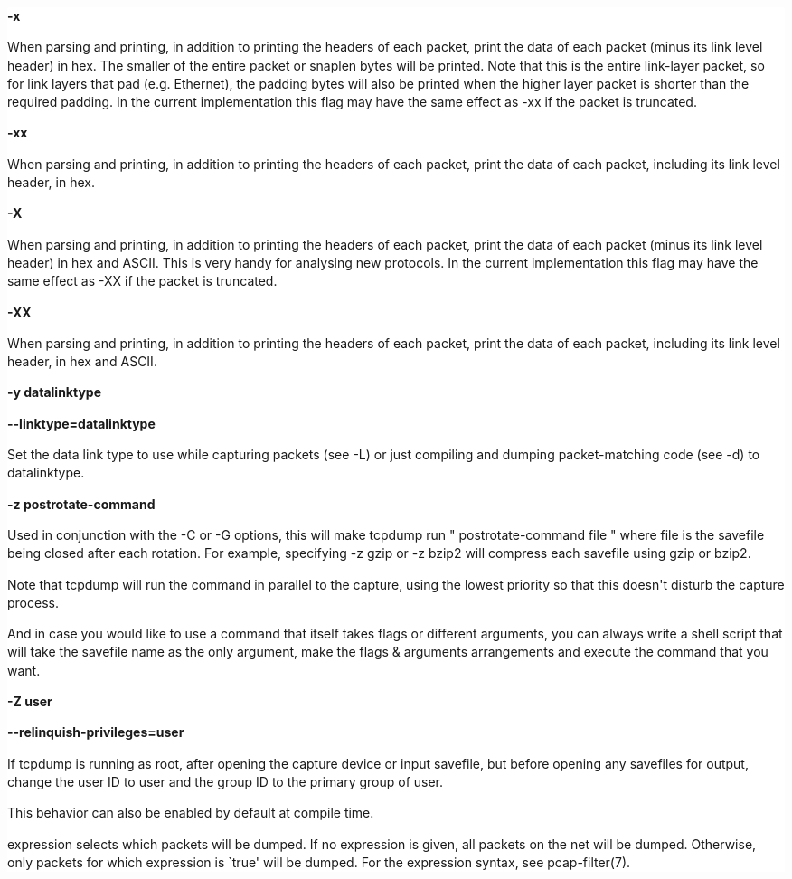 **-x**

When parsing and printing, in addition to printing the headers of each packet, print the data of each packet (minus its link level header) in hex. The smaller of the entire packet or snaplen bytes will be printed. Note that this is the entire link-layer packet, so for link layers that pad (e.g. Ethernet), the padding bytes will also be printed when the higher layer packet is shorter than the required padding. In the current implementation this flag may have the same effect as -xx if the packet is truncated.

**-xx**

When parsing and printing, in addition to printing the headers of each packet, print the data of each packet, including its link level header, in hex.

**-X**

When parsing and printing, in addition to printing the headers of each packet, print the data of each packet (minus its link level header) in hex and ASCII. This is very handy for analysing new protocols. In the current implementation this flag may have the same effect as -XX if the packet is truncated.

**-XX**

When parsing and printing, in addition to printing the headers of each packet, print the data of each packet, including its link level header, in hex and ASCII.

**-y datalinktype**

**--linktype=datalinktype**

Set the data link type to use while capturing packets (see -L) or just compiling and dumping packet-matching code (see -d) to datalinktype.

**-z postrotate-command**

Used in conjunction with the -C or -G options, this will make tcpdump run " postrotate-command file " where file is the savefile being closed after each rotation. For example, specifying -z gzip or -z bzip2 will compress each savefile using gzip or bzip2.

Note that tcpdump will run the command in parallel to the capture, using the lowest priority so that this doesn't disturb the capture process.

And in case you would like to use a command that itself takes flags or different arguments, you can always write a shell script that will take the savefile name as the only argument, make the flags & arguments arrangements and execute the command that you want.

**-Z user**

**--relinquish-privileges=user**

If tcpdump is running as root, after opening the capture device or input savefile, but before opening any savefiles for output, change the user ID to user and the group ID to the primary group of user.

This behavior can also be enabled by default at compile time.

expression
selects which packets will be dumped. If no expression is given, all packets on the net will be dumped. Otherwise, only packets for which expression is `true' will be dumped.
For the expression syntax, see pcap-filter(7).
